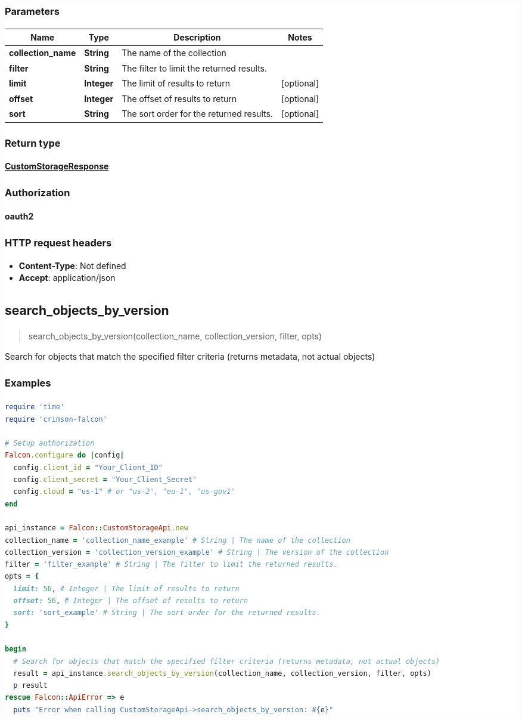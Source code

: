 ### Parameters

| Name | Type | Description | Notes |
| ---- | ---- | ----------- | ----- |
| **collection_name** | **String** | The name of the collection |  |
| **filter** | **String** | The filter to limit the returned results. |  |
| **limit** | **Integer** | The limit of results to return | [optional] |
| **offset** | **Integer** | The offset of results to return | [optional] |
| **sort** | **String** | The sort order for the returned results. | [optional] |

### Return type

[**CustomStorageResponse**](CustomStorageResponse.md)

### Authorization

**oauth2**

### HTTP request headers

- **Content-Type**: Not defined
- **Accept**: application/json


## search_objects_by_version

> <CustomType3191042536> search_objects_by_version(collection_name, collection_version, filter, opts)

Search for objects that match the specified filter criteria (returns metadata, not actual objects)

### Examples

```ruby
require 'time'
require 'crimson-falcon'

# Setup authorization
Falcon.configure do |config|
  config.client_id = "Your_Client_ID"
  config.client_secret = "Your_Client_Secret"
  config.cloud = "us-1" # or "us-2", "eu-1", "us-gov1"
end

api_instance = Falcon::CustomStorageApi.new
collection_name = 'collection_name_example' # String | The name of the collection
collection_version = 'collection_version_example' # String | The version of the collection
filter = 'filter_example' # String | The filter to limit the returned results.
opts = {
  limit: 56, # Integer | The limit of results to return
  offset: 56, # Integer | The offset of results to return
  sort: 'sort_example' # String | The sort order for the returned results.
}

begin
  # Search for objects that match the specified filter criteria (returns metadata, not actual objects)
  result = api_instance.search_objects_by_version(collection_name, collection_version, filter, opts)
  p result
rescue Falcon::ApiError => e
  puts "Error when calling CustomStorageApi->search_objects_by_version: #{e}"
```